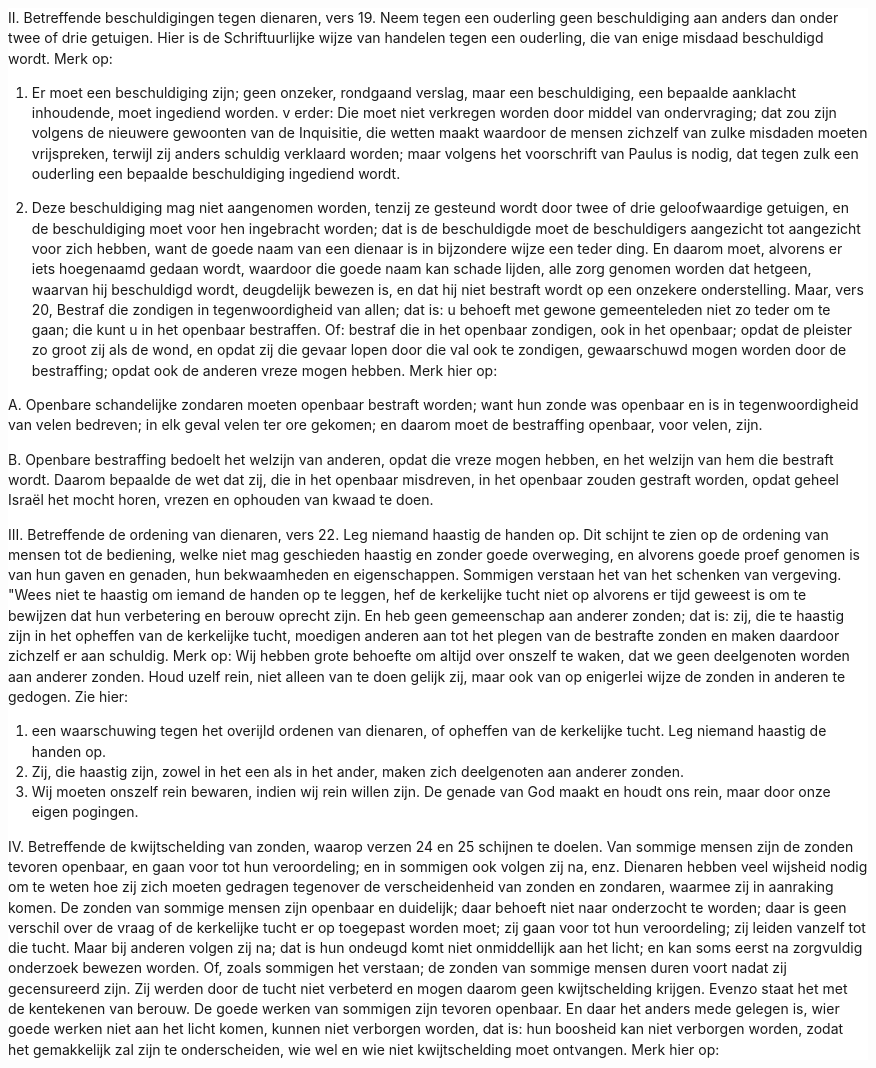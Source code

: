 II. Betreffende beschuldigingen tegen dienaren, vers 19. Neem tegen een ouderling geen beschuldiging aan anders dan onder twee of drie getuigen. Hier is de Schriftuurlijke wijze van handelen tegen een ouderling, die van enige misdaad beschuldigd wordt. Merk op: 

1. Er moet een beschuldiging zijn; geen onzeker, rondgaand verslag, maar een beschuldiging, een bepaalde aanklacht inhoudende, moet ingediend worden. v erder: Die moet niet verkregen worden door middel van ondervraging; dat zou zijn volgens de nieuwere gewoonten van de Inquisitie, die wetten maakt waardoor de mensen zichzelf van zulke misdaden moeten vrijspreken, terwijl zij anders schuldig verklaard worden; maar volgens het voorschrift van Paulus is nodig, dat tegen zulk een ouderling een bepaalde beschuldiging ingediend wordt. 

2. Deze beschuldiging mag niet aangenomen worden, tenzij ze gesteund wordt door twee of drie geloofwaardige getuigen, en de beschuldiging moet voor hen ingebracht worden; dat is de beschuldigde moet de beschuldigers aangezicht tot aangezicht voor zich hebben, want de goede naam van een dienaar is in bijzondere wijze een teder ding. En daarom moet, alvorens er iets hoegenaamd gedaan wordt, waardoor die goede naam kan schade lijden, alle zorg genomen worden dat hetgeen, waarvan hij beschuldigd wordt, deugdelijk bewezen is, en dat hij niet bestraft wordt op een onzekere onderstelling. Maar, vers 20, Bestraf die zondigen in tegenwoordigheid van allen; dat is: u behoeft met gewone gemeenteleden niet zo teder om te gaan; die kunt u in het openbaar bestraffen. Of: bestraf die in het openbaar zondigen, ook in het openbaar; opdat de pleister zo groot zij als de wond, en opdat zij die gevaar lopen door die val ook te zondigen, gewaarschuwd mogen worden door de bestraffing; opdat ook de anderen vreze mogen hebben. Merk hier op: 

A. Openbare schandelijke zondaren moeten openbaar bestraft worden; want hun zonde was openbaar en is in tegenwoordigheid van velen bedreven; in elk geval velen ter ore gekomen; en daarom moet de bestraffing openbaar, voor velen, zijn. 

B. Openbare bestraffing bedoelt het welzijn van anderen, opdat die vreze mogen hebben, en het welzijn van hem die bestraft wordt. Daarom bepaalde de wet dat zij, die in het openbaar misdreven, in het openbaar zouden gestraft worden, opdat geheel Israël het mocht horen, vrezen en ophouden van kwaad te doen. 

III. Betreffende de ordening van dienaren, vers 22. Leg niemand haastig de handen op. Dit schijnt te zien op de ordening van mensen tot de bediening, welke niet mag geschieden haastig en zonder goede overweging, en alvorens goede proef genomen is van hun gaven en genaden, hun bekwaamheden en eigenschappen. Sommigen verstaan het van het schenken van vergeving. "Wees niet te haastig om iemand de handen op te leggen, hef de kerkelijke tucht niet op alvorens er tijd geweest is om te bewijzen dat hun verbetering en berouw oprecht zijn. En heb geen gemeenschap aan anderer zonden; dat is: zij, die te haastig zijn in het opheffen van de kerkelijke tucht, moedigen anderen aan tot het plegen van de bestrafte zonden en maken daardoor zichzelf er aan schuldig. 
Merk op: Wij hebben grote behoefte om altijd over onszelf te waken, dat we geen deelgenoten worden aan anderer zonden. Houd uzelf rein, niet alleen van te doen gelijk zij, maar ook van op enigerlei wijze de zonden in anderen te gedogen. Zie hier: 

1. een waarschuwing tegen het overijld ordenen van dienaren, of opheffen van de kerkelijke tucht. Leg niemand haastig de handen op. 
2. Zij, die haastig zijn, zowel in het een als in het ander, maken zich deelgenoten aan anderer zonden. 
3. Wij moeten onszelf rein bewaren, indien wij rein willen zijn. De genade van God maakt en houdt ons rein, maar door onze eigen pogingen. 

IV. Betreffende de kwijtschelding van zonden, waarop verzen 24 en 25 schijnen te doelen. Van sommige mensen zijn de zonden tevoren openbaar, en gaan voor tot hun veroordeling; en in sommigen ook volgen zij na, enz. Dienaren hebben veel wijsheid nodig om te weten hoe zij zich moeten gedragen tegenover de verscheidenheid van zonden en zondaren, waarmee zij in aanraking komen. De zonden van sommige mensen zijn openbaar en duidelijk; daar behoeft niet naar onderzocht te worden; daar is geen verschil over de vraag of de kerkelijke tucht er op toegepast worden moet; zij gaan voor tot hun veroordeling; zij leiden vanzelf tot die tucht. Maar bij anderen volgen zij na; dat is hun ondeugd komt niet onmiddellijk aan het licht; en kan soms eerst na zorgvuldig onderzoek bewezen worden. Of, zoals sommigen het verstaan; de zonden van sommige mensen duren voort nadat zij gecensureerd zijn. Zij werden door de tucht niet verbeterd en mogen daarom geen kwijtschelding krijgen. Evenzo staat het met de kentekenen van berouw. De goede werken van sommigen zijn tevoren openbaar. En daar het anders mede gelegen is, wier goede werken niet aan het licht komen, kunnen niet verborgen worden, dat is: hun boosheid kan niet verborgen worden, zodat het gemakkelijk zal zijn te onderscheiden, wie wel en wie niet kwijtschelding moet ontvangen. Merk hier op: 
